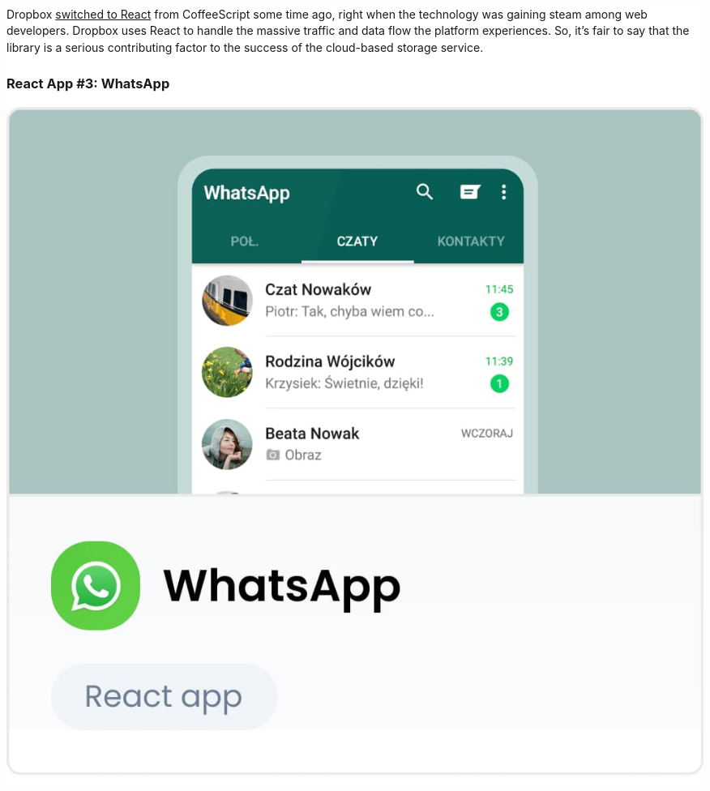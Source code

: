 Dropbox [switched to React](https://dropbox.tech/frontend/the-great-coffeescript-to-typescript-migration-of-2017) from CoffeeScript some time ago, right when the technology was gaining steam among web developers. Dropbox uses React to handle the massive traffic and data flow the platform experiences. So, it’s fair to say that the library is a serious contributing factor to the success of the cloud-based storage service.


### React App #3: WhatsApp
![Whatsapp](./assets/React-and-Redux-examples-of-web-app-development/Whatsapp.jpg)
